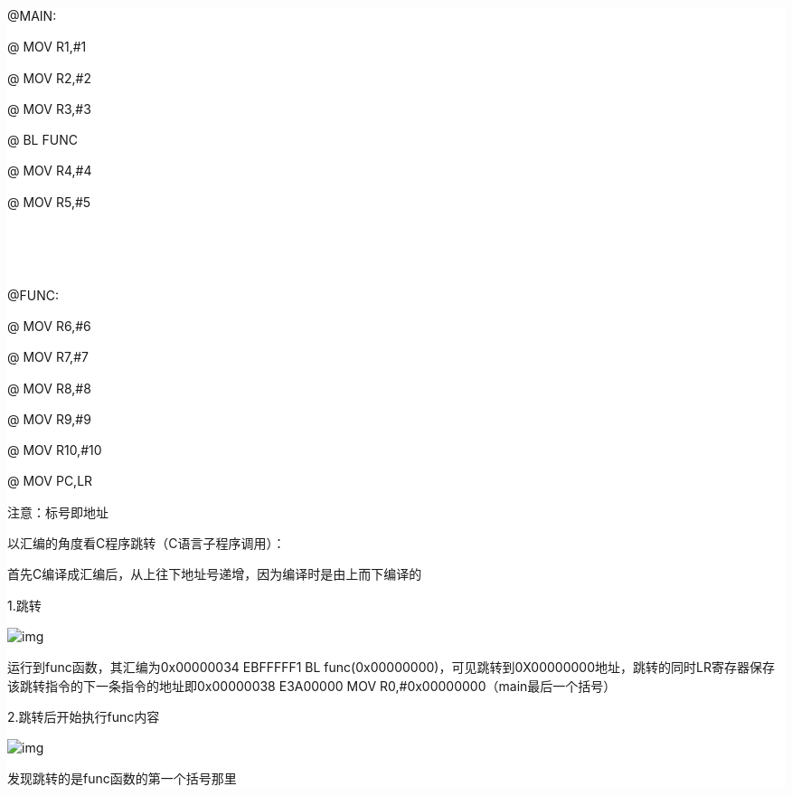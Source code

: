 @MAIN:

@    MOV R1,#1

@    MOV R2,#2

@    MOV R3,#3

@    BL   FUNC

@    MOV R4,#4

@    MOV R5,#5

​    

​    

@FUNC:

@    MOV R6,#6

@    MOV R7,#7

@    MOV R8,#8

@    MOV R9,#9

@    MOV R10,#10

@    MOV PC,LR



注意：标号即地址



以汇编的角度看C程序跳转（C语言子程序调用）：



首先C编译成汇编后，从上往下地址号递增，因为编译时是由上而下编译的



1.跳转

![img](https://cdn.nlark.com/yuque/0/2022/png/34785467/1671812167669-8e38bed1-e0f4-4d33-b887-e15a33b7248f.png)



运行到func函数，其汇编为0x00000034  EBFFFFF1  BL        func(0x00000000)，可见跳转到0X00000000地址，跳转的同时LR寄存器保存该跳转指令的下一条指令的地址即0x00000038  E3A00000  MOV       R0,#0x00000000（main最后一个括号）





2.跳转后开始执行func内容

![img](https://cdn.nlark.com/yuque/0/2022/png/34785467/1671812167894-82a8dc8d-8b25-4101-b619-8f496f8a2506.png)

发现跳转的是func函数的第一个括号那里




